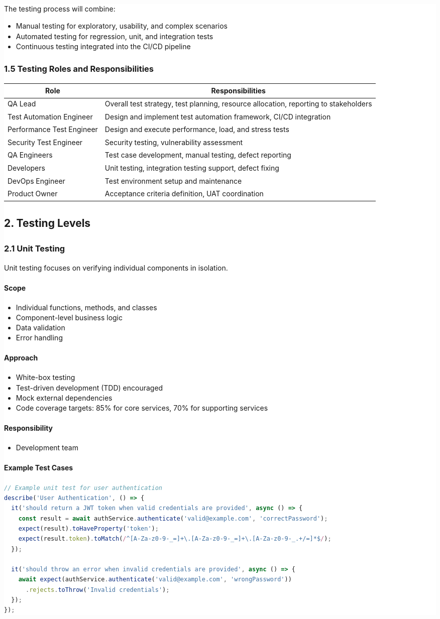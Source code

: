 The testing process will combine:
- Manual testing for exploratory, usability, and complex scenarios
- Automated testing for regression, unit, and integration tests
- Continuous testing integrated into the CI/CD pipeline

### 1.5 Testing Roles and Responsibilities

| Role | Responsibilities |
|------|-----------------|
| QA Lead | Overall test strategy, test planning, resource allocation, reporting to stakeholders |
| Test Automation Engineer | Design and implement test automation framework, CI/CD integration |
| Performance Test Engineer | Design and execute performance, load, and stress tests |
| Security Test Engineer | Security testing, vulnerability assessment |
| QA Engineers | Test case development, manual testing, defect reporting |
| Developers | Unit testing, integration testing support, defect fixing |
| DevOps Engineer | Test environment setup and maintenance |
| Product Owner | Acceptance criteria definition, UAT coordination |

## 2. Testing Levels

### 2.1 Unit Testing

Unit testing focuses on verifying individual components in isolation.

#### Scope
- Individual functions, methods, and classes
- Component-level business logic
- Data validation
- Error handling

#### Approach
- White-box testing
- Test-driven development (TDD) encouraged
- Mock external dependencies
- Code coverage targets: 85% for core services, 70% for supporting services

#### Responsibility
- Development team

#### Example Test Cases
```javascript
// Example unit test for user authentication
describe('User Authentication', () => {
  it('should return a JWT token when valid credentials are provided', async () => {
    const result = await authService.authenticate('valid@example.com', 'correctPassword');
    expect(result).toHaveProperty('token');
    expect(result.token).toMatch(/^[A-Za-z0-9-_=]+\.[A-Za-z0-9-_=]+\.[A-Za-z0-9-_.+/=]*$/);
  });

  it('should throw an error when invalid credentials are provided', async () => {
    await expect(authService.authenticate('valid@example.com', 'wrongPassword'))
      .rejects.toThrow('Invalid credentials');
  });
});
```
